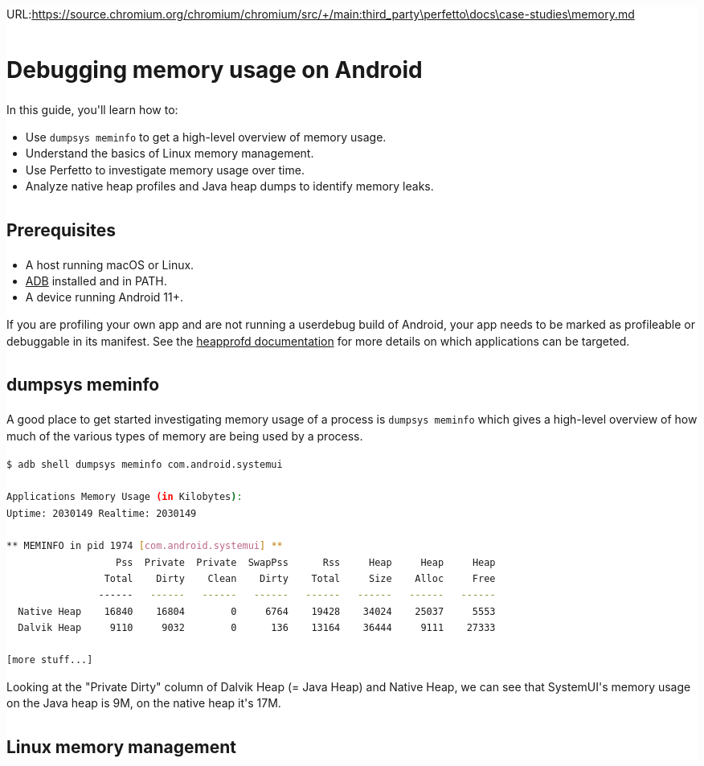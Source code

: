URL:https://source.chromium.org/chromium/chromium/src/+/main:third_party\perfetto\docs\case-studies\memory.md
# Debugging memory usage on Android

In this guide, you'll learn how to:

- Use `dumpsys meminfo` to get a high-level overview of memory usage.
- Understand the basics of Linux memory management.
- Use Perfetto to investigate memory usage over time.
- Analyze native heap profiles and Java heap dumps to identify memory leaks.

## Prerequisites

- A host running macOS or Linux.
- [ADB](https://developer.android.com/studio/command-line/adb) installed and in
  PATH.
- A device running Android 11+.

If you are profiling your own app and are not running a userdebug build of
Android, your app needs to be marked as profileable or debuggable in its
manifest. See the
[heapprofd documentation](/docs/data-sources/native-heap-profiler.md#heapprofd-targets)
for more details on which applications can be targeted.

## dumpsys meminfo

A good place to get started investigating memory usage of a process is
`dumpsys meminfo` which gives a high-level overview of how much of the various
types of memory are being used by a process.

```bash
$ adb shell dumpsys meminfo com.android.systemui

Applications Memory Usage (in Kilobytes):
Uptime: 2030149 Realtime: 2030149

** MEMINFO in pid 1974 [com.android.systemui] **
                   Pss  Private  Private  SwapPss      Rss     Heap     Heap     Heap
                 Total    Dirty    Clean    Dirty    Total     Size    Alloc     Free
                ------   ------   ------   ------   ------   ------   ------   ------
  Native Heap    16840    16804        0     6764    19428    34024    25037     5553
  Dalvik Heap     9110     9032        0      136    13164    36444     9111    27333

[more stuff...]
```

Looking at the "Private Dirty" column of Dalvik Heap (= Java Heap) and Native
Heap, we can see that SystemUI's memory usage on the Java heap is 9M, on the
native heap it's 17M.

## Linux memory management
